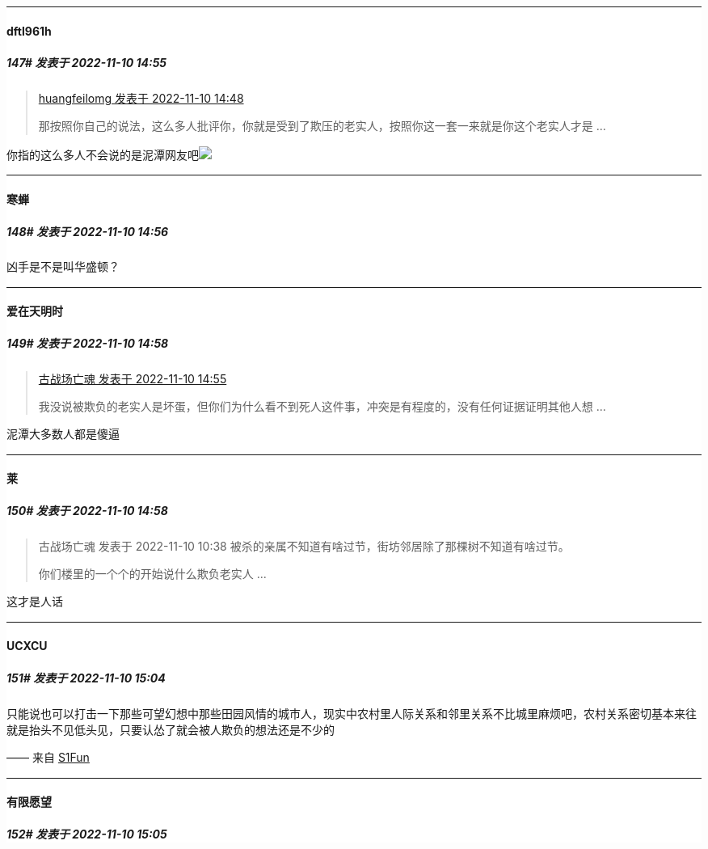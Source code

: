 *****

####  dftl961h  
##### 147#       发表于 2022-11-10 14:55

<blockquote><a href="httphttps://bbs.saraba1st.com/2b/forum.php?mod=redirect&amp;goto=findpost&amp;pid=58370070&amp;ptid=2104172" target="_blank">huangfeilomg 发表于 2022-11-10 14:48</a>

那按照你自己的说法，这么多人批评你，你就是受到了欺压的老实人，按照你这一套一来就是你这个老实人才是 ...</blockquote>
你指的这么多人不会说的是泥潭网友吧<img src="https://static.saraba1st.com/image/smiley/face2017/047.png" referrerpolicy="no-referrer">

*****

####  寒蝉  
##### 148#       发表于 2022-11-10 14:56

凶手是不是叫华盛顿？

*****

####  爱在天明时  
##### 149#       发表于 2022-11-10 14:58

<blockquote><a href="httphttps://bbs.saraba1st.com/2b/forum.php?mod=redirect&amp;goto=findpost&amp;pid=58370148&amp;ptid=2104172" target="_blank">古战场亡魂 发表于 2022-11-10 14:55</a>

我没说被欺负的老实人是坏蛋，但你们为什么看不到死人这件事，冲突是有程度的，没有任何证据证明其他人想 ...</blockquote>
泥潭大多数人都是傻逼

*****

####  莱  
##### 150#       发表于 2022-11-10 14:58

<blockquote>古战场亡魂 发表于 2022-11-10 10:38
被杀的亲属不知道有啥过节，街坊邻居除了那棵树不知道有啥过节。

你们楼里的一个个的开始说什么欺负老实人 ...</blockquote>
这才是人话



*****

####  UCXCU  
##### 151#       发表于 2022-11-10 15:04

只能说也可以打击一下那些可望幻想中那些田园风情的城市人，现实中农村里人际关系和邻里关系不比城里麻烦吧，农村关系密切基本来往就是抬头不见低头见，只要认怂了就会被人欺负的想法还是不少的

—— 来自 [S1Fun](https://s1fun.koalcat.com)

*****

####  有限愿望  
##### 152#       发表于 2022-11-10 15:05

